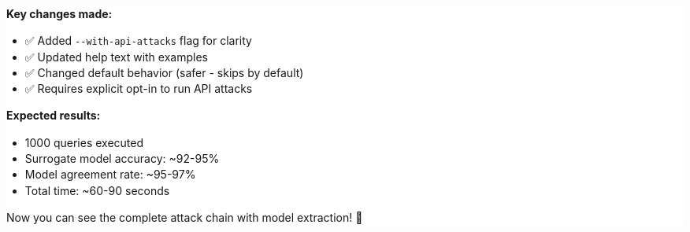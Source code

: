 **Key changes made:**
- ✅ Added `--with-api-attacks` flag for clarity
- ✅ Updated help text with examples
- ✅ Changed default behavior (safer - skips by default)
- ✅ Requires explicit opt-in to run API attacks

**Expected results:**
- 1000 queries executed
- Surrogate model accuracy: ~92-95%
- Model agreement rate: ~95-97%
- Total time: ~60-90 seconds

Now you can see the complete attack chain with model extraction! 🎯

